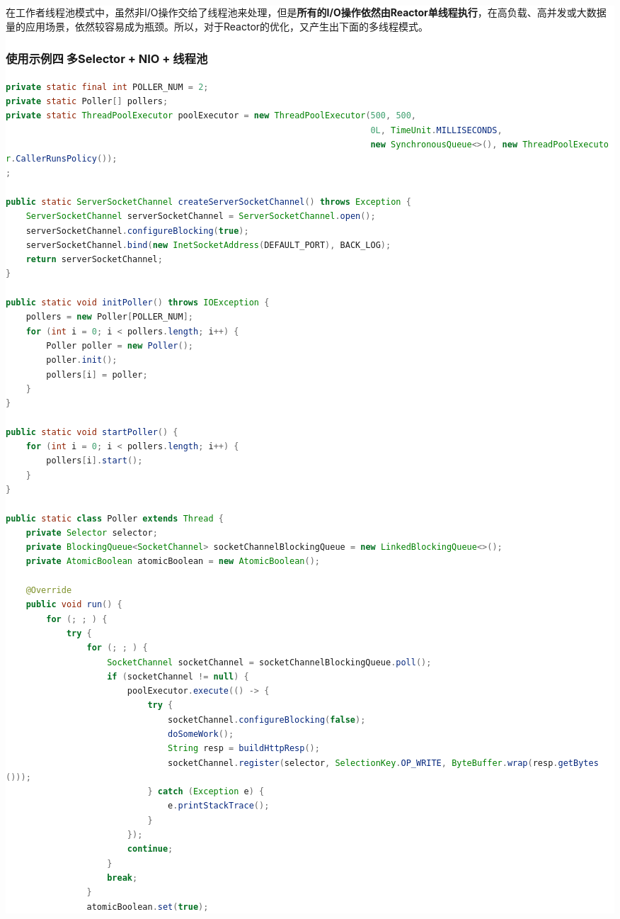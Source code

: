 在工作者线程池模式中，虽然非I/O操作交给了线程池来处理，但是**所有的I/O操作依然由Reactor单线程执行**，在高负载、高并发或大数据量的应用场景，依然较容易成为瓶颈。所以，对于Reactor的优化，又产生出下面的多线程模式。

### 使用示例四   多Selector + NIO + 线程池

```java
private static final int POLLER_NUM = 2;
private static Poller[] pollers;
private static ThreadPoolExecutor poolExecutor = new ThreadPoolExecutor(500, 500,
                                                                        0L, TimeUnit.MILLISECONDS,
                                                                        new SynchronousQueue<>(), new ThreadPoolExecutor.CallerRunsPolicy());
;

public static ServerSocketChannel createServerSocketChannel() throws Exception {
    ServerSocketChannel serverSocketChannel = ServerSocketChannel.open();
    serverSocketChannel.configureBlocking(true);
    serverSocketChannel.bind(new InetSocketAddress(DEFAULT_PORT), BACK_LOG);
    return serverSocketChannel;
}

public static void initPoller() throws IOException {
    pollers = new Poller[POLLER_NUM];
    for (int i = 0; i < pollers.length; i++) {
        Poller poller = new Poller();
        poller.init();
        pollers[i] = poller;
    }
}

public static void startPoller() {
    for (int i = 0; i < pollers.length; i++) {
        pollers[i].start();
    }
}

public static class Poller extends Thread {
    private Selector selector;
    private BlockingQueue<SocketChannel> socketChannelBlockingQueue = new LinkedBlockingQueue<>();
    private AtomicBoolean atomicBoolean = new AtomicBoolean();

    @Override
    public void run() {
        for (; ; ) {
            try {
                for (; ; ) {
                    SocketChannel socketChannel = socketChannelBlockingQueue.poll();
                    if (socketChannel != null) {
                        poolExecutor.execute(() -> {
                            try {
                                socketChannel.configureBlocking(false);
                                doSomeWork();
                                String resp = buildHttpResp();
                                socketChannel.register(selector, SelectionKey.OP_WRITE, ByteBuffer.wrap(resp.getBytes()));
                            } catch (Exception e) {
                                e.printStackTrace();
                            }
                        });
                        continue;
                    }
                    break;
                }
                atomicBoolean.set(true);
```